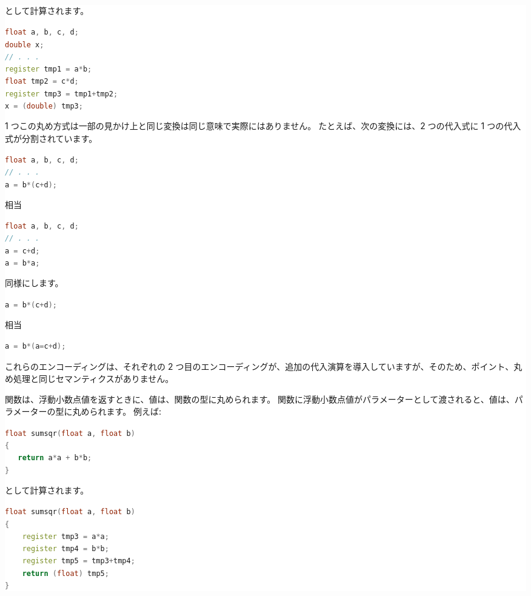 として計算されます。

```cpp
float a, b, c, d;
double x;
// . . .
register tmp1 = a*b;
float tmp2 = c*d;
register tmp3 = tmp1+tmp2;
x = (double) tmp3;
```

1 つこの丸め方式は一部の見かけ上と同じ変換は同じ意味で実際にはありません。 たとえば、次の変換には、2 つの代入式に 1 つの代入式が分割されています。

```cpp
float a, b, c, d;
// . . .
a = b*(c+d);
```

相当

```cpp
float a, b, c, d;
// . . .
a = c+d;
a = b*a;
```

同様にします。

```cpp
a = b*(c+d);
```

相当

```cpp
a = b*(a=c+d);
```

これらのエンコーディングは、それぞれの 2 つ目のエンコーディングが、追加の代入演算を導入していますが、そのため、ポイント、丸め処理と同じセマンティクスがありません。

関数は、浮動小数点値を返すときに、値は、関数の型に丸められます。 関数に浮動小数点値がパラメーターとして渡されると、値は、パラメーターの型に丸められます。 例えば:

```cpp
float sumsqr(float a, float b)
{
   return a*a + b*b;
}
```

として計算されます。

```cpp
float sumsqr(float a, float b)
{
    register tmp3 = a*a;
    register tmp4 = b*b;
    register tmp5 = tmp3+tmp4;
    return (float) tmp5;
}
```
